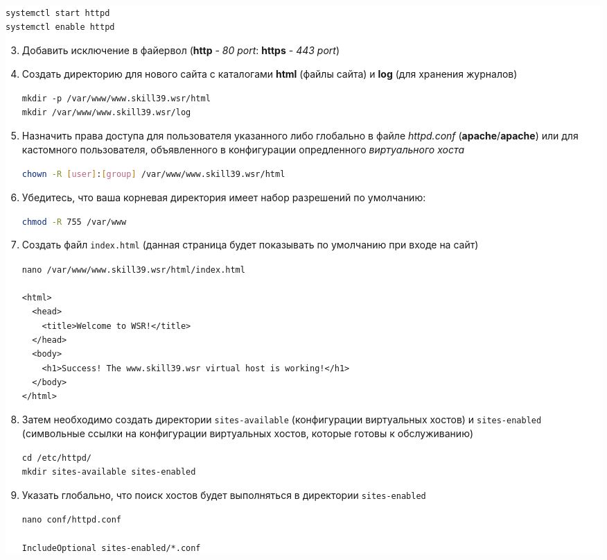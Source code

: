    ```
   systemctl start httpd
   systemctl enable httpd
   ```

3. Добавить исключение в файервол (**http** - *80 port*: **https** - *443 port*)

4. Создать директорию для нового сайта с каталогами **html** (файлы сайта) и **log** (для хранения журналов)

   ```
   mkdir -p /var/www/www.skill39.wsr/html
   mkdir /var/www/www.skill39.wsr/log
   ```

5. Назначить права доступа для пользователя указанного либо глобально в файле *httpd.conf* (**apache**/**apache**) или для кастомного пользователя, объявленного в конфигурации опредленного *виртуального хоста*

   ```bash
   chown -R [user]:[group] /var/www/www.skill39.wsr/html
   ```

6. Убедитесь, что ваша корневая директория имеет набор разрешений по умолчанию:

   ```bash
   chmod -R 755 /var/www
   ```

7. Создать файл `index.html` (данная страница будет показывать по умолчанию при входе на сайт)

   ```
   nano /var/www/www.skill39.wsr/html/index.html
   
   <html>
     <head>
       <title>Welcome to WSR!</title>
     </head>
     <body>
       <h1>Success! The www.skill39.wsr virtual host is working!</h1>
     </body>
   </html>
   ```

8. Затем необходимо создать директории `sites-available` (конфигурации виртуальных хостов) и `sites-enabled` (символьные ссылки на конфигурации виртуальных хостов, которые готовы к обслуживанию)

   ```
   cd /etc/httpd/
   mkdir sites-available sites-enabled
   ```

9. Указать глобально, что поиск хостов будет выполняться в директории `sites-enabled`

   ```
   nano conf/httpd.conf
   
   IncludeOptional sites-enabled/*.conf
   ```
